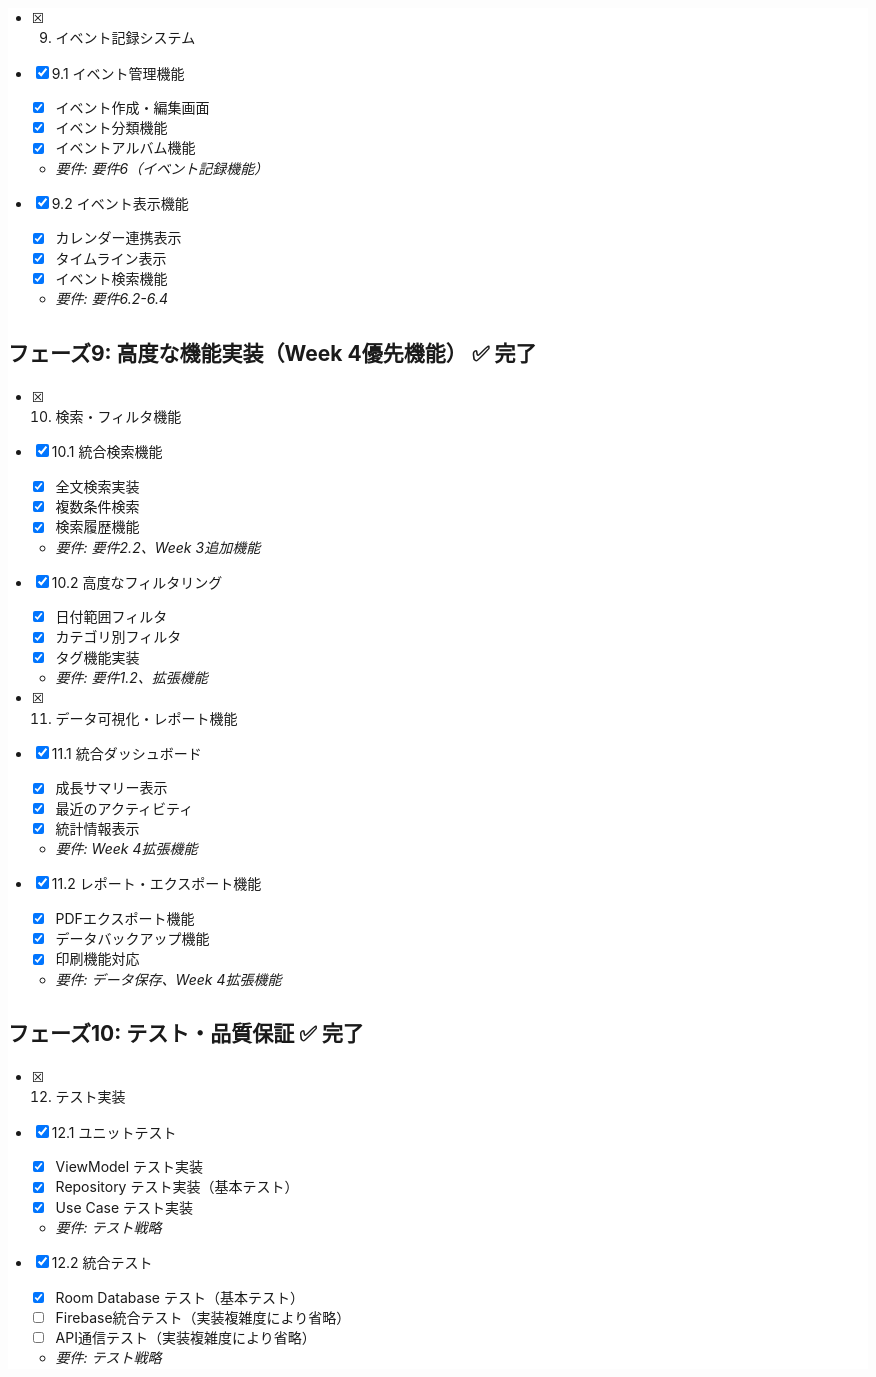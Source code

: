 - [x] 9. イベント記録システム
- [x] 9.1 イベント管理機能
  - [x] イベント作成・編集画面
  - [x] イベント分類機能
  - [x] イベントアルバム機能
  - _要件: 要件6（イベント記録機能）_

- [x] 9.2 イベント表示機能
  - [x] カレンダー連携表示
  - [x] タイムライン表示
  - [x] イベント検索機能
  - _要件: 要件6.2-6.4_

## フェーズ9: 高度な機能実装（Week 4優先機能） ✅ **完了**

- [x] 10. 検索・フィルタ機能
- [x] 10.1 統合検索機能
  - [x] 全文検索実装
  - [x] 複数条件検索
  - [x] 検索履歴機能
  - _要件: 要件2.2、Week 3追加機能_

- [x] 10.2 高度なフィルタリング
  - [x] 日付範囲フィルタ
  - [x] カテゴリ別フィルタ
  - [x] タグ機能実装
  - _要件: 要件1.2、拡張機能_

- [x] 11. データ可視化・レポート機能
- [x] 11.1 統合ダッシュボード
  - [x] 成長サマリー表示
  - [x] 最近のアクティビティ
  - [x] 統計情報表示
  - _要件: Week 4拡張機能_

- [x] 11.2 レポート・エクスポート機能
  - [x] PDFエクスポート機能
  - [x] データバックアップ機能
  - [x] 印刷機能対応
  - _要件: データ保存、Week 4拡張機能_

## フェーズ10: テスト・品質保証 ✅ **完了**

- [x] 12. テスト実装
- [x] 12.1 ユニットテスト
  - [x] ViewModel テスト実装
  - [x] Repository テスト実装（基本テスト）
  - [x] Use Case テスト実装
  - _要件: テスト戦略_

- [x] 12.2 統合テスト
  - [x] Room Database テスト（基本テスト）
  - [ ] Firebase統合テスト（実装複雑度により省略）
  - [ ] API通信テスト（実装複雑度により省略）
  - _要件: テスト戦略_

